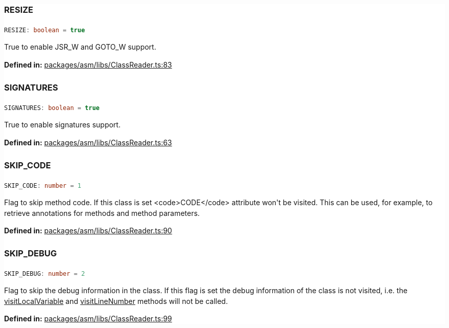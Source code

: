 
### RESIZE <Badge type="warning" text="static" />

```ts
RESIZE: boolean = true
```
True to enable JSR_W and GOTO_W support.
<p style="font-size: 14px; color: var(--vp-c-text-2)">
<strong>Defined in:</strong> <a href="https://github.com/voxelum/minecraft-launcher-core-node/blob/master/packages/asm/libs/ClassReader.ts#L83" target="_blank" rel="noreferrer">packages/asm/libs/ClassReader.ts:83</a>
</p>


### SIGNATURES <Badge type="warning" text="static" />

```ts
SIGNATURES: boolean = true
```
True to enable signatures support.
<p style="font-size: 14px; color: var(--vp-c-text-2)">
<strong>Defined in:</strong> <a href="https://github.com/voxelum/minecraft-launcher-core-node/blob/master/packages/asm/libs/ClassReader.ts#L63" target="_blank" rel="noreferrer">packages/asm/libs/ClassReader.ts:63</a>
</p>


### SKIP_CODE <Badge type="warning" text="static" /> <Badge type="tip" text="public" />

```ts
SKIP_CODE: number = 1
```
Flag to skip method code. If this class is set &lt;code&gt;CODE&lt;/code&gt;
attribute won't be visited. This can be used, for example, to retrieve
annotations for methods and method parameters.
<p style="font-size: 14px; color: var(--vp-c-text-2)">
<strong>Defined in:</strong> <a href="https://github.com/voxelum/minecraft-launcher-core-node/blob/master/packages/asm/libs/ClassReader.ts#L90" target="_blank" rel="noreferrer">packages/asm/libs/ClassReader.ts:90</a>
</p>


### SKIP_DEBUG <Badge type="warning" text="static" /> <Badge type="tip" text="public" />

```ts
SKIP_DEBUG: number = 2
```
Flag to skip the debug information in the class. If this flag is set the
debug information of the class is not visited, i.e. the
[visitLocalVariable](#visitLocalVariable) and
[visitLineNumber](#visitLineNumber) methods will not be
called.
<p style="font-size: 14px; color: var(--vp-c-text-2)">
<strong>Defined in:</strong> <a href="https://github.com/voxelum/minecraft-launcher-core-node/blob/master/packages/asm/libs/ClassReader.ts#L99" target="_blank" rel="noreferrer">packages/asm/libs/ClassReader.ts:99</a>
</p>
